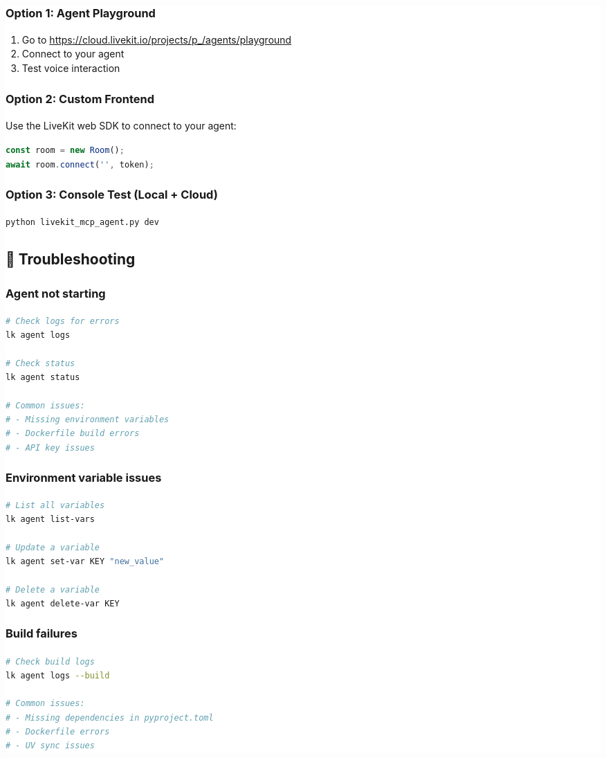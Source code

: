 ### Option 1: Agent Playground
1. Go to https://cloud.livekit.io/projects/p_/agents/playground
2. Connect to your agent
3. Test voice interaction

### Option 2: Custom Frontend
Use the LiveKit web SDK to connect to your agent:

```javascript
const room = new Room();
await room.connect('', token);
```

### Option 3: Console Test (Local + Cloud)
```bash
python livekit_mcp_agent.py dev
```

## 🔧 Troubleshooting

### Agent not starting
```bash
# Check logs for errors
lk agent logs

# Check status
lk agent status

# Common issues:
# - Missing environment variables
# - Dockerfile build errors
# - API key issues
```

### Environment variable issues
```bash
# List all variables
lk agent list-vars

# Update a variable
lk agent set-var KEY "new_value"

# Delete a variable
lk agent delete-var KEY
```

### Build failures
```bash
# Check build logs
lk agent logs --build

# Common issues:
# - Missing dependencies in pyproject.toml
# - Dockerfile errors
# - UV sync issues
```
